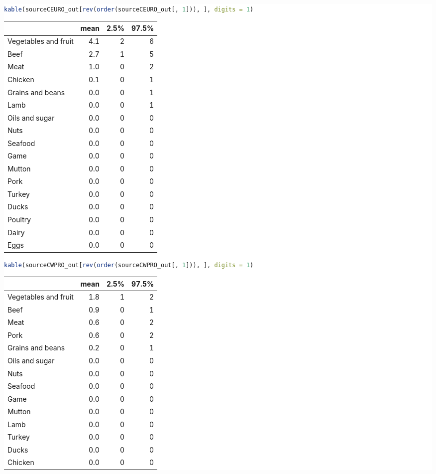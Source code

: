 ``` r
kable(sourceCEURO_out[rev(order(sourceCEURO_out[, 1])), ], digits = 1)
```

|                      | mean | 2.5% | 97.5% |
| -------------------- | ---: | ---: | ----: |
| Vegetables and fruit |  4.1 |    2 |     6 |
| Beef                 |  2.7 |    1 |     5 |
| Meat                 |  1.0 |    0 |     2 |
| Chicken              |  0.1 |    0 |     1 |
| Grains and beans     |  0.0 |    0 |     1 |
| Lamb                 |  0.0 |    0 |     1 |
| Oils and sugar       |  0.0 |    0 |     0 |
| Nuts                 |  0.0 |    0 |     0 |
| Seafood              |  0.0 |    0 |     0 |
| Game                 |  0.0 |    0 |     0 |
| Mutton               |  0.0 |    0 |     0 |
| Pork                 |  0.0 |    0 |     0 |
| Turkey               |  0.0 |    0 |     0 |
| Ducks                |  0.0 |    0 |     0 |
| Poultry              |  0.0 |    0 |     0 |
| Dairy                |  0.0 |    0 |     0 |
| Eggs                 |  0.0 |    0 |     0 |

``` r
kable(sourceCWPRO_out[rev(order(sourceCWPRO_out[, 1])), ], digits = 1)
```

|                      | mean | 2.5% | 97.5% |
| -------------------- | ---: | ---: | ----: |
| Vegetables and fruit |  1.8 |    1 |     2 |
| Beef                 |  0.9 |    0 |     1 |
| Meat                 |  0.6 |    0 |     2 |
| Pork                 |  0.6 |    0 |     2 |
| Grains and beans     |  0.2 |    0 |     1 |
| Oils and sugar       |  0.0 |    0 |     0 |
| Nuts                 |  0.0 |    0 |     0 |
| Seafood              |  0.0 |    0 |     0 |
| Game                 |  0.0 |    0 |     0 |
| Mutton               |  0.0 |    0 |     0 |
| Lamb                 |  0.0 |    0 |     0 |
| Turkey               |  0.0 |    0 |     0 |
| Ducks                |  0.0 |    0 |     0 |
| Chicken              |  0.0 |    0 |     0 |